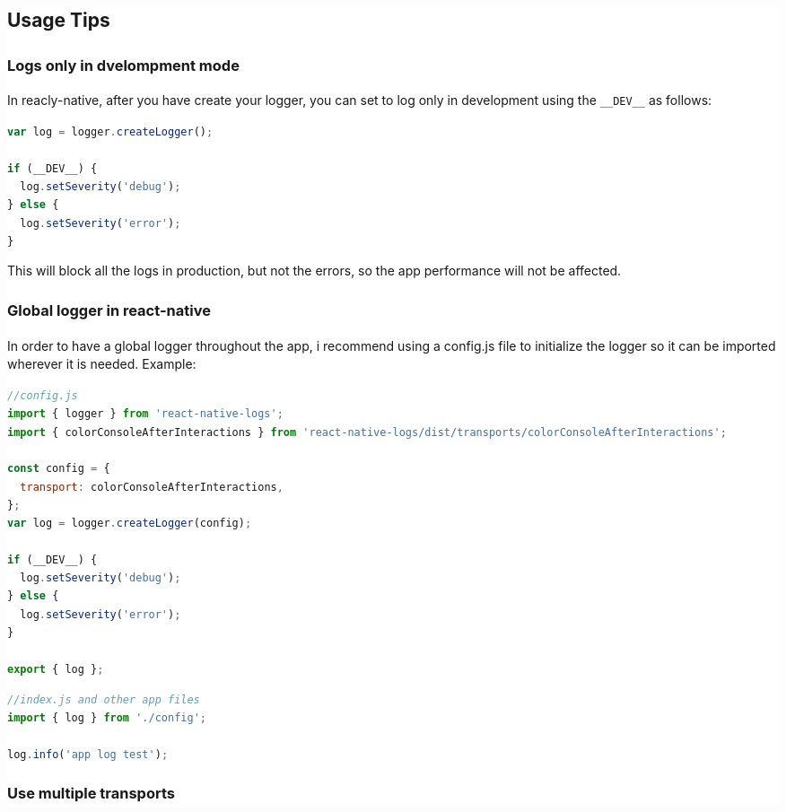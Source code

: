 ## Usage Tips

### Logs only in dvelompment mode

In reacly-native, after you have create your logger, you can set to log only in development using
the `__DEV__` as follows:

```javascript
var log = logger.createLogger();

if (__DEV__) {
  log.setSeverity('debug');
} else {
  log.setSeverity('error');
}
```

This will block all the logs in production, but not the errors, so the app performance will not be
affected.

### Global logger in react-native

In order to have a global logger throughout the app, i recommend using a config.js file to
initialize the logger so it can be imported wherever it is needed. Example:

```javascript
//config.js
import { logger } from 'react-native-logs';
import { colorConsoleAfterInteractions } from 'react-native-logs/dist/transports/colorConsoleAfterInteractions';

const config = {
  transport: colorConsoleAfterInteractions,
};
var log = logger.createLogger(config);

if (__DEV__) {
  log.setSeverity('debug');
} else {
  log.setSeverity('error');
}

export { log };
```

```javascript
//index.js and other app files
import { log } from './config';

log.info('app log test');
```

### Use multiple transports
